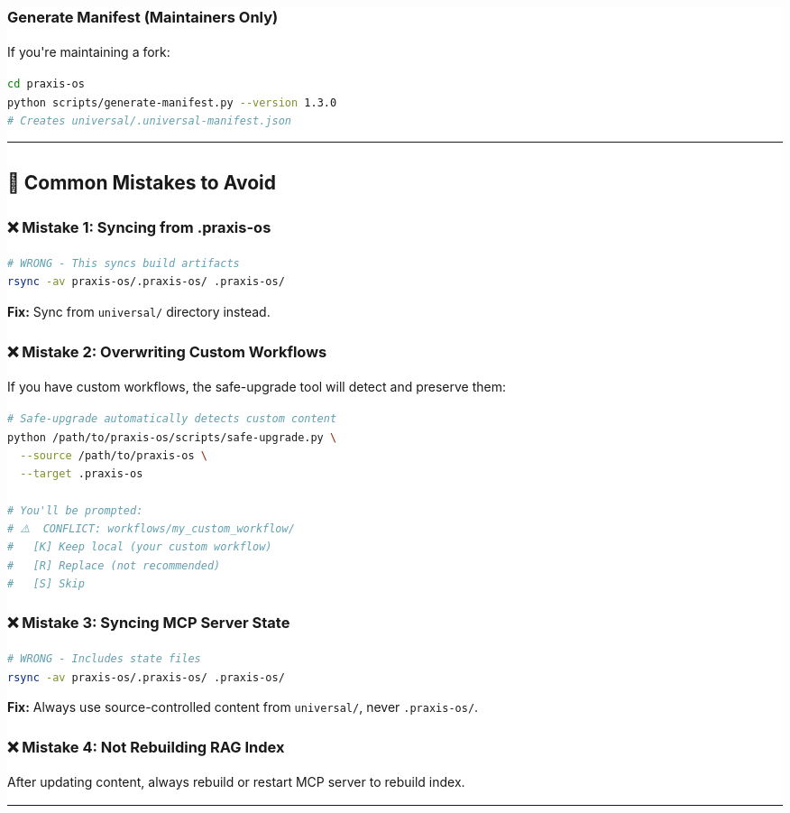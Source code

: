 ### Generate Manifest (Maintainers Only)

If you're maintaining a fork:

```bash
cd praxis-os
python scripts/generate-manifest.py --version 1.3.0
# Creates universal/.universal-manifest.json
```

---

## 🚨 Common Mistakes to Avoid

### ❌ Mistake 1: Syncing from .praxis-os

```bash
# WRONG - This syncs build artifacts
rsync -av praxis-os/.praxis-os/ .praxis-os/
```

**Fix:** Sync from `universal/` directory instead.

### ❌ Mistake 2: Overwriting Custom Workflows

If you have custom workflows, the safe-upgrade tool will detect and preserve them:

```bash
# Safe-upgrade automatically detects custom content
python /path/to/praxis-os/scripts/safe-upgrade.py \
  --source /path/to/praxis-os \
  --target .praxis-os

# You'll be prompted:
# ⚠️  CONFLICT: workflows/my_custom_workflow/
#   [K] Keep local (your custom workflow)
#   [R] Replace (not recommended)
#   [S] Skip
```

### ❌ Mistake 3: Syncing MCP Server State

```bash
# WRONG - Includes state files
rsync -av praxis-os/.praxis-os/ .praxis-os/
```

**Fix:** Always use source-controlled content from `universal/`, never `.praxis-os/`.

### ❌ Mistake 4: Not Rebuilding RAG Index

After updating content, always rebuild or restart MCP server to rebuild index.

---
